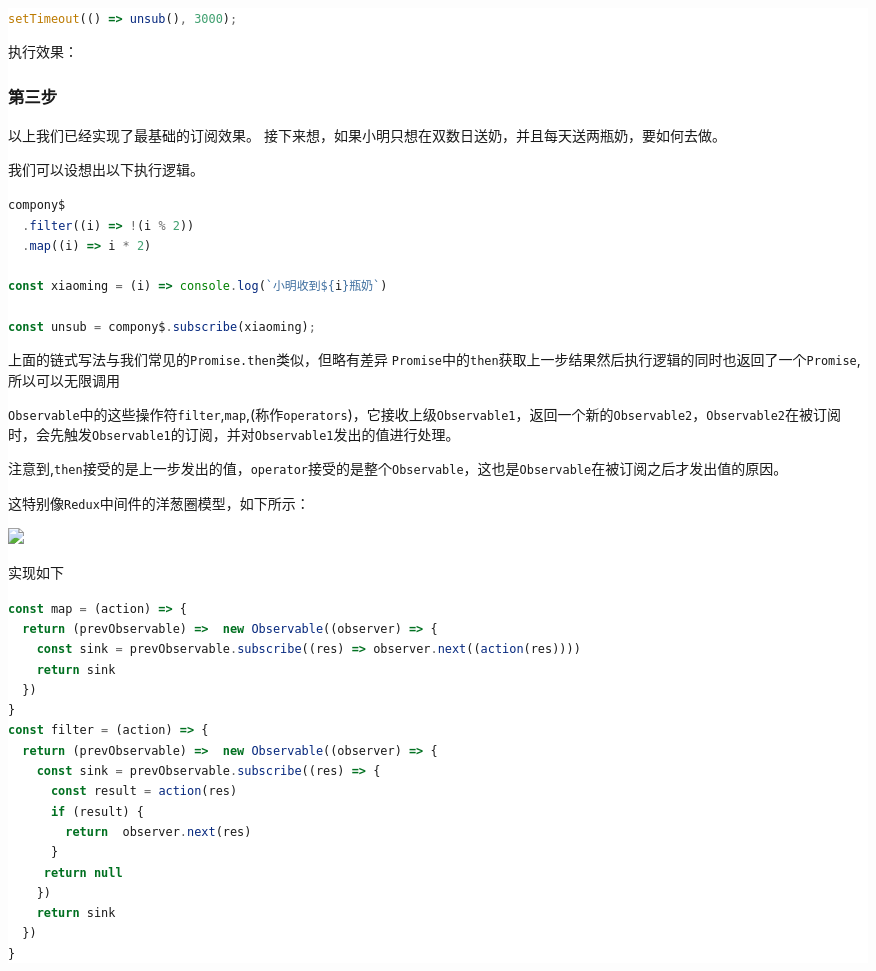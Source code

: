 ```js
setTimeout(() => unsub(), 3000);
```

执行效果：


### 第三步

以上我们已经实现了最基础的订阅效果。
接下来想，如果小明只想在双数日送奶，并且每天送两瓶奶，要如何去做。

我们可以设想出以下执行逻辑。

```js
compony$
  .filter((i) => !(i % 2))
  .map((i) => i * 2)

const xiaoming = (i) => console.log(`小明收到${i}瓶奶`)

const unsub = compony$.subscribe(xiaoming);
```

上面的链式写法与我们常见的`Promise.then`类似，但略有差异
`Promise`中的`then`获取上一步结果然后执行逻辑的同时也返回了一个`Promise`,所以可以无限调用

`Observable`中的这些操作符`filter`,`map`,(称作`operators`)，它接收上级`Observable1`，返回一个新的`Observable2`，`Observable2`在被订阅时，会先触发`Observable1`的订阅，并对`Observable1`发出的值进行处理。

注意到,`then`接受的是上一步发出的值，`operator`接受的是整个`Observable`，这也是`Observable`在被订阅之后才发出值的原因。

这特别像`Redux`中间件的洋葱圈模型，如下所示：

<img src="https://images.tuyacn.com//smart/connect-scheme/156231608830ca2b433c5.png" width="500" height="auto" />

实现如下
```js
const map = (action) => {
  return (prevObservable) =>  new Observable((observer) => {
    const sink = prevObservable.subscribe((res) => observer.next((action(res))))
    return sink
  })
}
const filter = (action) => {
  return (prevObservable) =>  new Observable((observer) => {
    const sink = prevObservable.subscribe((res) => {
      const result = action(res)
      if (result) {
        return  observer.next(res)
      }
     return null
    })
    return sink
  })
}
```
